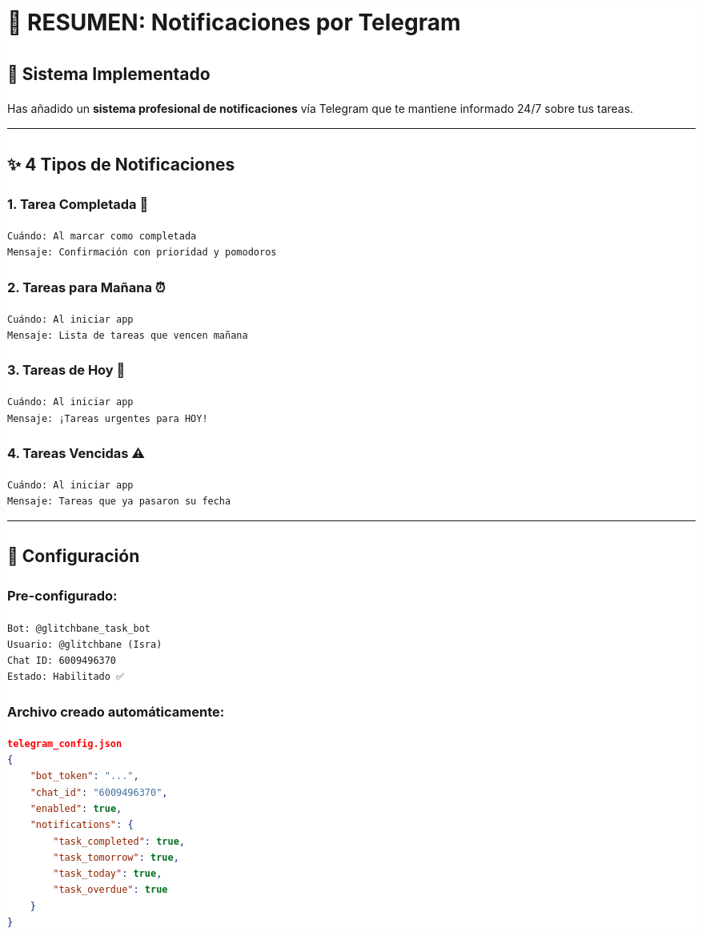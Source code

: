 # 📱 RESUMEN: Notificaciones por Telegram

## 🎯 Sistema Implementado

Has añadido un **sistema profesional de notificaciones** vía Telegram que te mantiene informado 24/7 sobre tus tareas.

---

## ✨ 4 Tipos de Notificaciones

### **1. Tarea Completada** 🎉
```
Cuándo: Al marcar como completada
Mensaje: Confirmación con prioridad y pomodoros
```

### **2. Tareas para Mañana** ⏰
```
Cuándo: Al iniciar app
Mensaje: Lista de tareas que vencen mañana
```

### **3. Tareas de Hoy** 🚨
```
Cuándo: Al iniciar app
Mensaje: ¡Tareas urgentes para HOY!
```

### **4. Tareas Vencidas** ⚠️
```
Cuándo: Al iniciar app
Mensaje: Tareas que ya pasaron su fecha
```

---

## 🔧 Configuración

### **Pre-configurado:**
```
Bot: @glitchbane_task_bot
Usuario: @glitchbane (Isra)
Chat ID: 6009496370
Estado: Habilitado ✅
```

### **Archivo creado automáticamente:**
```json
telegram_config.json
{
    "bot_token": "...",
    "chat_id": "6009496370",
    "enabled": true,
    "notifications": {
        "task_completed": true,
        "task_tomorrow": true,
        "task_today": true,
        "task_overdue": true
    }
}
```